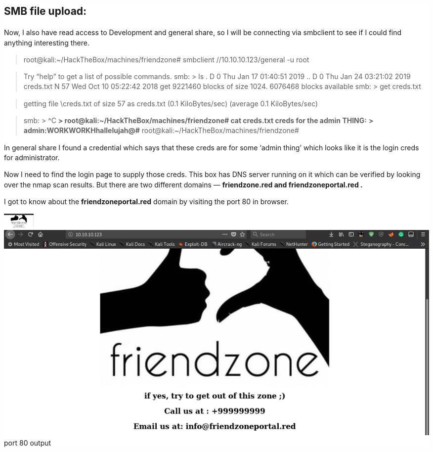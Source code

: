 ## SMB file upload:

Now, I also have read access to Development and general share, so I will be connecting via smbclient to see if I could find anything interesting there.

> root@kali:~/HackTheBox/machines/friendzone# smbclient //10.10.10.123/general -u root

> Try “help” to get a list of possible commands.
> smb: \> ls
>  . D 0 Thu Jan 17 01:40:51 2019
>  .. D 0 Thu Jan 24 03:21:02 2019
>  creds.txt N 57 Wed Oct 10 05:22:42 2018
> get
>  9221460 blocks of size 1024. 6076468 blocks available
> smb: \> get creds.txt

> getting file \creds.txt of size 57 as creds.txt (0.1 KiloBytes/sec) (average 0.1 KiloBytes/sec)

> smb: \> ^C
**> root@kali:~/HackTheBox/machines/friendzone# cat creds.txt
> creds for the admin THING:**
**> admin:WORKWORKHhallelujah@#**
> root@kali:~/HackTheBox/machines/friendzone#

In general share I found a credential which says that these creds are for some ‘admin thing’ which looks like it is the login creds for administrator.

Now I need to find the login page to supply those creds. This box has DNS server running on it which can be verified by looking over the nmap scan results. But there are two different domains — **friendzone.red and friendzoneportal.red .**

I got to know about the **friendzoneportal.red** domain by visiting the port 80 in browser.

![1*df5_coXFpgJazPedLmpdAg.png](../_resources/459635fa49d4b728367780773474ad09.png)
![1*df5_coXFpgJazPedLmpdAg.png](../_resources/4d2d40b4dbe8e2fd0a3110ffbc8f2306.png)
port 80 output
